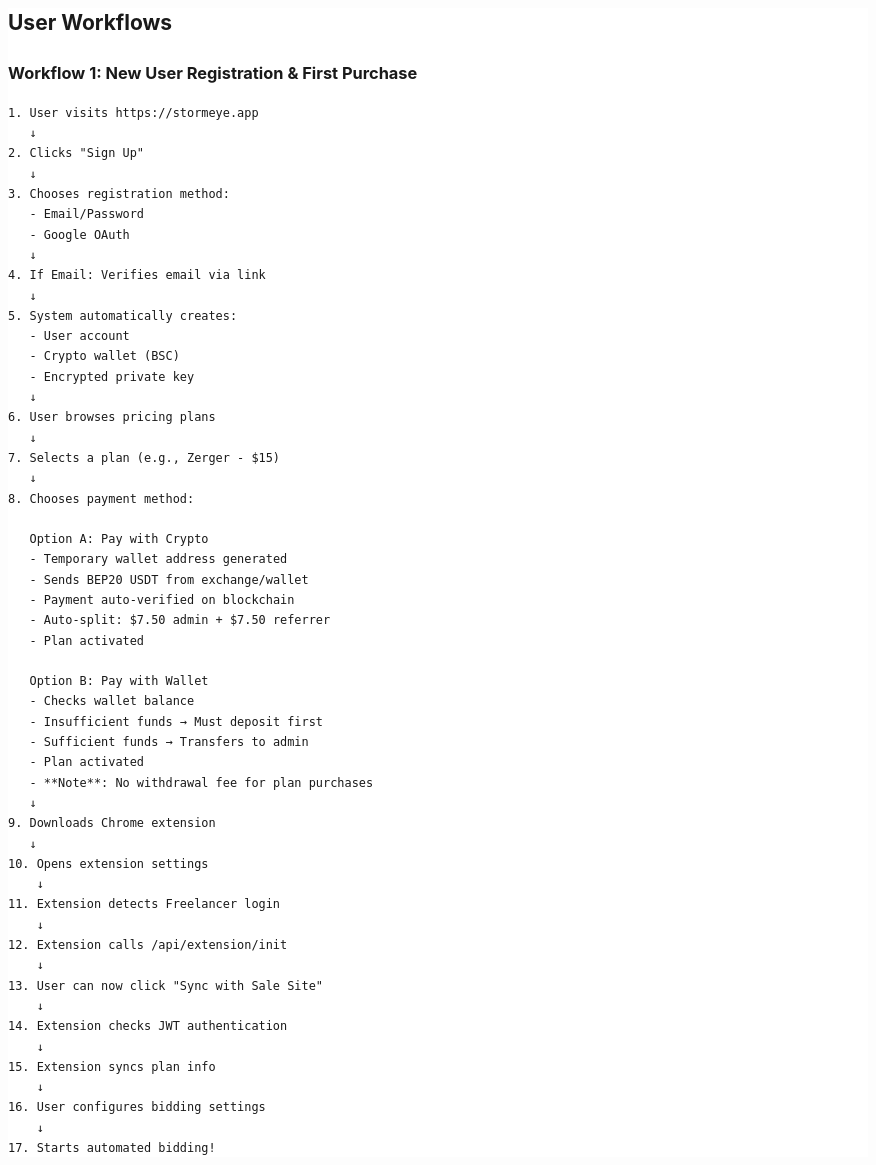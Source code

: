## User Workflows

### Workflow 1: New User Registration & First Purchase

```
1. User visits https://stormeye.app
   ↓
2. Clicks "Sign Up"
   ↓
3. Chooses registration method:
   - Email/Password
   - Google OAuth
   ↓
4. If Email: Verifies email via link
   ↓
5. System automatically creates:
   - User account
   - Crypto wallet (BSC)
   - Encrypted private key
   ↓
6. User browses pricing plans
   ↓
7. Selects a plan (e.g., Zerger - $15)
   ↓
8. Chooses payment method:
   
   Option A: Pay with Crypto
   - Temporary wallet address generated
   - Sends BEP20 USDT from exchange/wallet
   - Payment auto-verified on blockchain
   - Auto-split: $7.50 admin + $7.50 referrer
   - Plan activated
   
   Option B: Pay with Wallet
   - Checks wallet balance
   - Insufficient funds → Must deposit first
   - Sufficient funds → Transfers to admin
   - Plan activated
   - **Note**: No withdrawal fee for plan purchases
   ↓
9. Downloads Chrome extension
   ↓
10. Opens extension settings
    ↓
11. Extension detects Freelancer login
    ↓
12. Extension calls /api/extension/init
    ↓
13. User can now click "Sync with Sale Site"
    ↓
14. Extension checks JWT authentication
    ↓
15. Extension syncs plan info
    ↓
16. User configures bidding settings
    ↓
17. Starts automated bidding!
```
